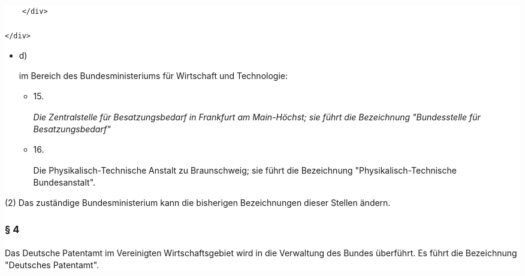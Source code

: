         </div>
    
    </div>

  - d)
    
    <div style="">
    
    im Bereich des Bundesministeriums für Wirtschaft und Technologie:
    
      - 15\.
        
        <div style="">
        
        <span style="font-style:italic;">Die Zentralstelle für
        Besatzungsbedarf in Frankfurt am Main-Höchst; sie führt die
        Bezeichnung "Bundesstelle für Besatzungsbedarf"</span>
        
        </div>
    
      - 16\.
        
        <div style="">
        
        Die Physikalisch-Technische Anstalt zu Braunschweig; sie führt
        die Bezeichnung "Physikalisch-Technische Bundesanstalt".
        
        </div>
    
    </div>

</div>

<div class="jurAbsatz">

(2) Das zuständige Bundesministerium kann die bisherigen Bezeichnungen
dieser Stellen ändern.

</div>

</div>

</div>

</div>

<span id="BJNR006780950BJNE000500314.html"></span>

### § 4  

<div>

<div class="jnhtml">

<div>

<div class="jurAbsatz">

Das Deutsche Patentamt im Vereinigten Wirtschaftsgebiet wird in die
Verwaltung des Bundes überführt. Es führt die Bezeichnung "Deutsches
Patentamt".

</div>
